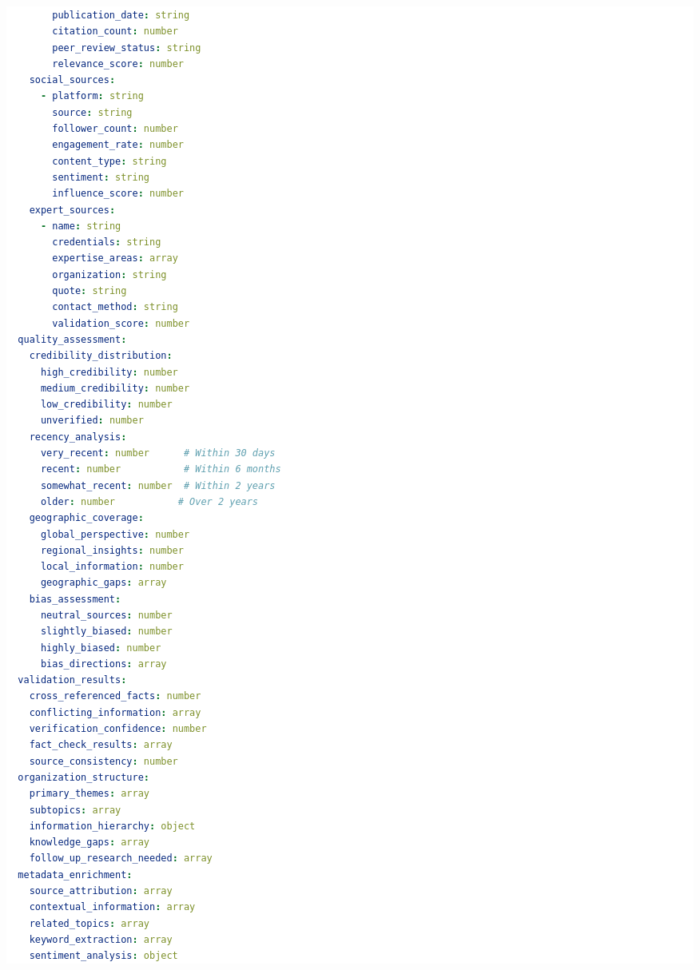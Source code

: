 ```yaml
        publication_date: string
        citation_count: number
        peer_review_status: string
        relevance_score: number
    social_sources:
      - platform: string
        source: string
        follower_count: number
        engagement_rate: number
        content_type: string
        sentiment: string
        influence_score: number
    expert_sources:
      - name: string
        credentials: string
        expertise_areas: array
        organization: string
        quote: string
        contact_method: string
        validation_score: number
  quality_assessment:
    credibility_distribution:
      high_credibility: number
      medium_credibility: number
      low_credibility: number
      unverified: number
    recency_analysis:
      very_recent: number      # Within 30 days
      recent: number           # Within 6 months
      somewhat_recent: number  # Within 2 years
      older: number           # Over 2 years
    geographic_coverage:
      global_perspective: number
      regional_insights: number
      local_information: number
      geographic_gaps: array
    bias_assessment:
      neutral_sources: number
      slightly_biased: number
      highly_biased: number
      bias_directions: array
  validation_results:
    cross_referenced_facts: number
    conflicting_information: array
    verification_confidence: number
    fact_check_results: array
    source_consistency: number
  organization_structure:
    primary_themes: array
    subtopics: array
    information_hierarchy: object
    knowledge_gaps: array
    follow_up_research_needed: array
  metadata_enrichment:
    source_attribution: array
    contextual_information: array
    related_topics: array
    keyword_extraction: array
    sentiment_analysis: object
```

